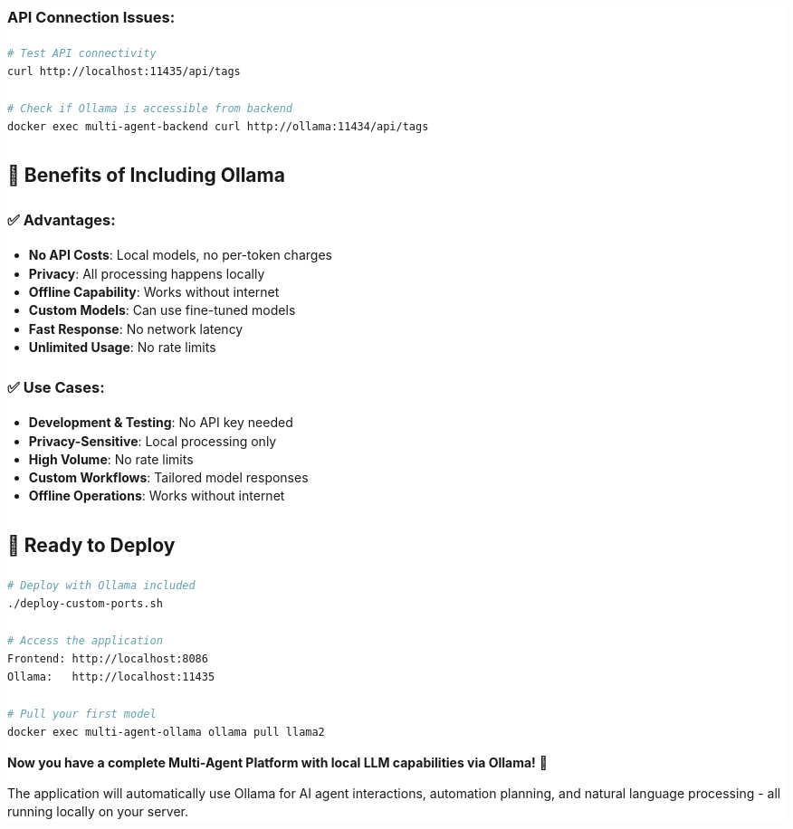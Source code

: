 ### **API Connection Issues:**
```bash
# Test API connectivity
curl http://localhost:11435/api/tags

# Check if Ollama is accessible from backend
docker exec multi-agent-backend curl http://ollama:11434/api/tags
```

## 🎉 **Benefits of Including Ollama**

### **✅ Advantages:**
- **No API Costs**: Local models, no per-token charges
- **Privacy**: All processing happens locally
- **Offline Capability**: Works without internet
- **Custom Models**: Can use fine-tuned models
- **Fast Response**: No network latency
- **Unlimited Usage**: No rate limits

### **✅ Use Cases:**
- **Development & Testing**: No API key needed
- **Privacy-Sensitive**: Local processing only
- **High Volume**: No rate limits
- **Custom Workflows**: Tailored model responses
- **Offline Operations**: Works without internet

## 🚀 **Ready to Deploy**

```bash
# Deploy with Ollama included
./deploy-custom-ports.sh

# Access the application
Frontend: http://localhost:8086
Ollama:   http://localhost:11435

# Pull your first model
docker exec multi-agent-ollama ollama pull llama2
```

**Now you have a complete Multi-Agent Platform with local LLM capabilities via Ollama!** 🎉

The application will automatically use Ollama for AI agent interactions, automation planning, and natural language processing - all running locally on your server.
